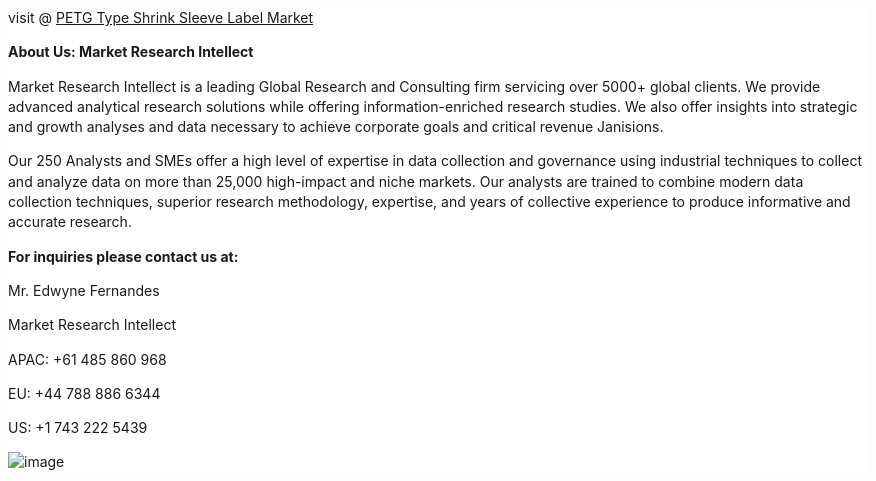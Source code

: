 visit&nbsp;@</strong>&nbsp;</span><span class="font-[700]"><a href="https://www.marketresearchintellect.com/product/petg-type-shrink-sleeve-label-market/?utm_source=Linkedin&utm_medium=802" target="_blank" data-tracking-control-name="article-ssr-frontend-pulse_little-text-block" data-tracking-will-navigate="" data-test-link="">PETG Type Shrink Sleeve Label Market</a></span></p><p><strong><span class="font-[700]">About Us: Market Research Intellect</span></strong></p><p><span class="">Market Research Intellect is a leading Global Research and Consulting firm servicing over 5000+ global clients. We provide advanced analytical research solutions while offering information-enriched research studies.&nbsp;</span>We also offer insights into strategic and growth analyses and data necessary to achieve corporate goals and critical revenue Janisions.</p><p><span class="">Our 250 Analysts and SMEs offer a high level of expertise in data collection and governance using industrial techniques to collect and analyze data on more than 25,000 high-impact and niche markets. Our analysts are trained to combine modern data collection techniques, superior research methodology, expertise, and years of collective experience to produce informative and accurate research.</span></p><p><strong>For inquiries please contact us at:</strong></p><p>Mr. Edwyne Fernandes</p><p>Market Research Intellect</p><p>APAC: +61 485 860 968</p><p>EU: +44 788 886 6344</p><p>US: +1 743 222 5439</p>
![image](https://github.com/user-attachments/assets/bf3d886e-b96d-4598-a4ff-4d33ae32e41a)
